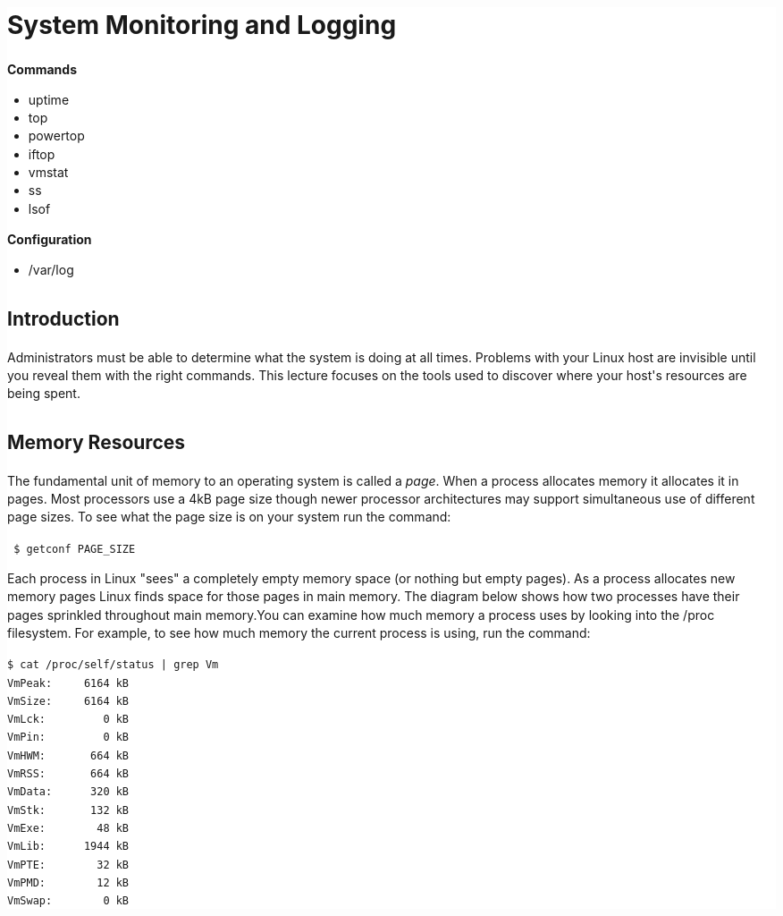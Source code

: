 # System Monitoring and Logging 

**Commands**

  * uptime
  * top
  * powertop
  * iftop
  * vmstat
  * ss
  * lsof

**Configuration**

  * /var/log

## Introduction 

Administrators must be able to determine what the system is doing at all times. Problems with your Linux host are invisible until you reveal them with the right commands. This lecture focuses on the tools used to discover where your host's resources are being spent.

## Memory Resources 

The fundamental unit of memory to an operating system is called a *page*. When a process allocates memory it allocates it in pages. Most processors use a 4kB page size though newer processor architectures may support simultaneous use of different page sizes. To see what the page size is on your system run the command:

```
 $ getconf PAGE_SIZE 
```

Each process in Linux "sees" a completely empty memory space (or nothing but empty pages). As a process allocates new memory pages Linux finds space for those pages in main memory. The diagram below shows how two processes have their pages sprinkled throughout main memory.You can examine how much memory a process uses by looking into the /proc filesystem. For example, to see how much memory the current process is using, run the command:

```
$ cat /proc/self/status | grep Vm
VmPeak:	    6164 kB
VmSize:	    6164 kB
VmLck:	       0 kB
VmPin:	       0 kB
VmHWM:	     664 kB
VmRSS:	     664 kB
VmData:	     320 kB
VmStk:	     132 kB
VmExe:	      48 kB
VmLib:	    1944 kB
VmPTE:	      32 kB
VmPMD:	      12 kB
VmSwap:	       0 kB
```
